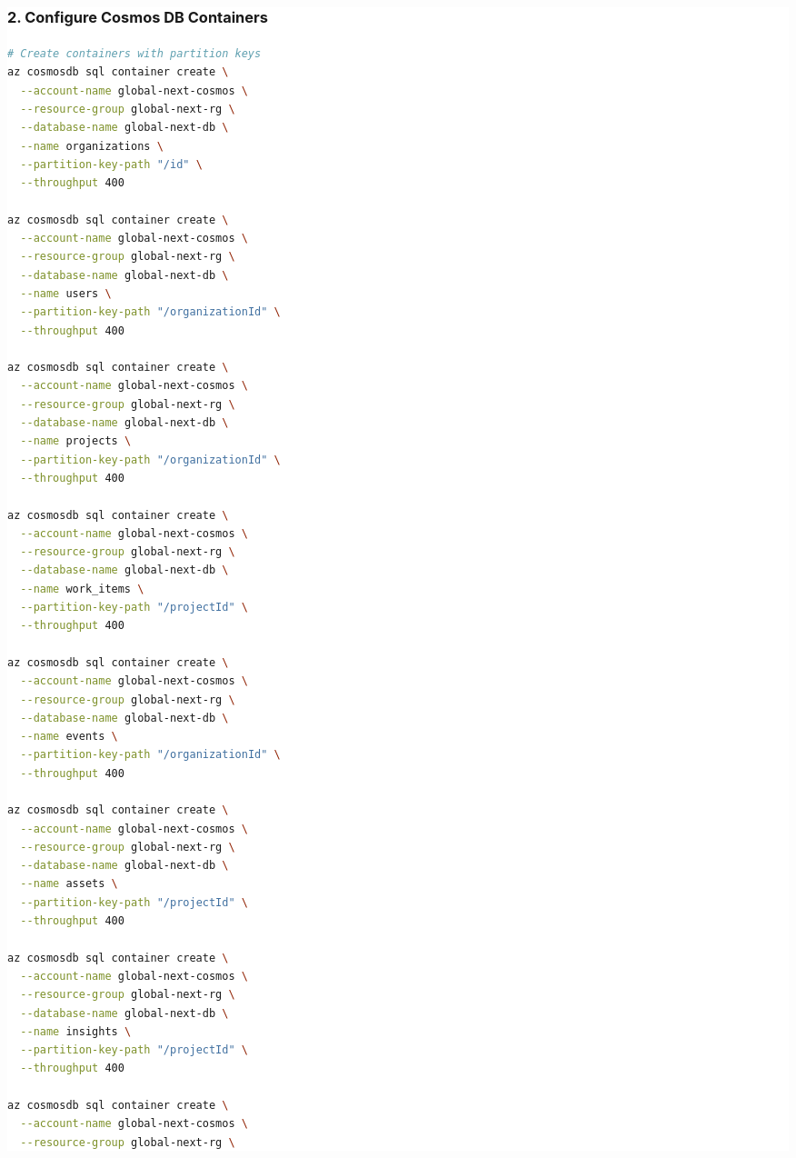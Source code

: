 ### 2. Configure Cosmos DB Containers

```bash
# Create containers with partition keys
az cosmosdb sql container create \
  --account-name global-next-cosmos \
  --resource-group global-next-rg \
  --database-name global-next-db \
  --name organizations \
  --partition-key-path "/id" \
  --throughput 400

az cosmosdb sql container create \
  --account-name global-next-cosmos \
  --resource-group global-next-rg \
  --database-name global-next-db \
  --name users \
  --partition-key-path "/organizationId" \
  --throughput 400

az cosmosdb sql container create \
  --account-name global-next-cosmos \
  --resource-group global-next-rg \
  --database-name global-next-db \
  --name projects \
  --partition-key-path "/organizationId" \
  --throughput 400

az cosmosdb sql container create \
  --account-name global-next-cosmos \
  --resource-group global-next-rg \
  --database-name global-next-db \
  --name work_items \
  --partition-key-path "/projectId" \
  --throughput 400

az cosmosdb sql container create \
  --account-name global-next-cosmos \
  --resource-group global-next-rg \
  --database-name global-next-db \
  --name events \
  --partition-key-path "/organizationId" \
  --throughput 400

az cosmosdb sql container create \
  --account-name global-next-cosmos \
  --resource-group global-next-rg \
  --database-name global-next-db \
  --name assets \
  --partition-key-path "/projectId" \
  --throughput 400

az cosmosdb sql container create \
  --account-name global-next-cosmos \
  --resource-group global-next-rg \
  --database-name global-next-db \
  --name insights \
  --partition-key-path "/projectId" \
  --throughput 400

az cosmosdb sql container create \
  --account-name global-next-cosmos \
  --resource-group global-next-rg \
```